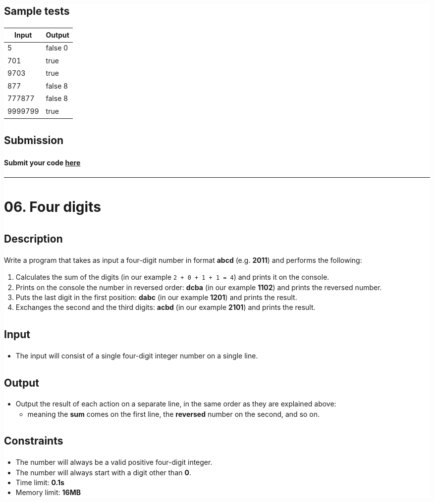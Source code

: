 ## Sample tests

|     Input      |     Output     |
|----------------|----------------|
|5               |false 0         |
|701             |true            |
|9703            |true            |
|877             |false 8         |
|777877          |false 8         |
|9999799         |true            |

## Submission
#### Submit your code [here](http://bgcoder.com/Contests/Practice/Index/310#4)

---

# 06. Four digits

## Description
Write a program that takes as input a four-digit number in format **abcd** (e.g. **2011**) and performs the following:
  1. Calculates the sum of the digits (in our example `2 + 0 + 1 + 1 = 4`) and prints it on the console.
  1. Prints on the console the number in reversed order: **dcba** (in our example **1102**) and prints the reversed number.
  1. Puts the last digit in the first position: **dabc** (in our example **1201**) and prints the result.
  1. Exchanges the second and the third digits: **acbd** (in our example **2101**) and prints the result.

## Input
- The input will consist of a single four-digit integer number on a single line.

## Output
- Output the result of each action on a separate line, in the same order as they are explained above:
  - meaning the **sum** comes on the first line, the **reversed** number on the second, and so on.

## Constraints
- The number will always be a valid positive four-digit integer.
- The number will always start with a digit other than **0**.
- Time limit: **0.1s**
- Memory limit: **16MB**
